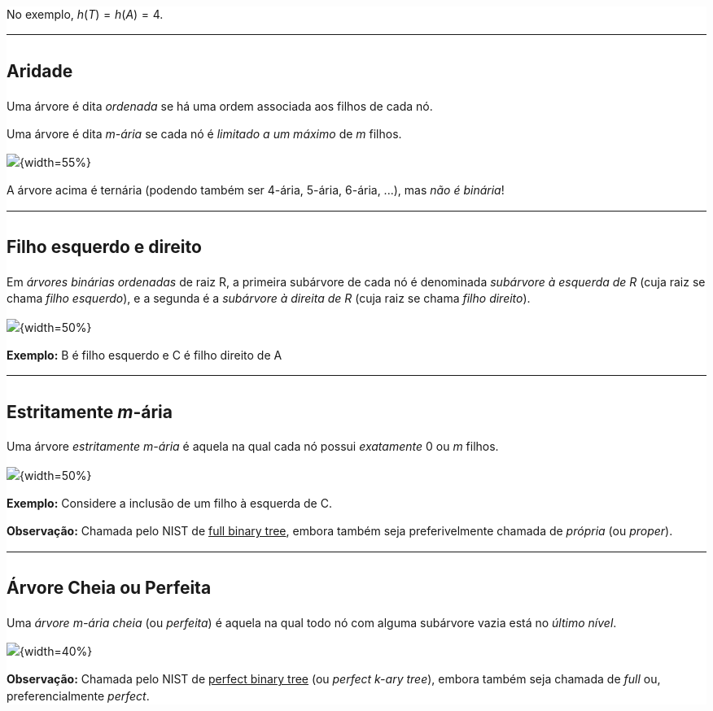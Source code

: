 No exemplo, $h(T) = h(A) = 4$.


--------

## Aridade

Uma árvore é dita *ordenada* se há uma ordem associada aos filhos de cada nó.

Uma árvore é dita $m$*-ária* se cada nó é *limitado a um máximo* de $m$ filhos.

![](2020-09-30-12-47-14.png){width=55%}

A árvore acima é ternária (podendo também ser $4$-ária, $5$-ária, $6$-ária, ...), mas *não é binária*!

--------

## Filho esquerdo e direito

Em *árvores binárias ordenadas* de raiz R, a primeira subárvore de cada nó é denominada *subárvore à esquerda de R* (cuja raiz se chama *filho esquerdo*), e a segunda é a *subárvore à direita de R* (cuja raiz se chama *filho direito*).

![](2020-09-30-14-04-14.png){width=50%}

**Exemplo:** B é filho esquerdo e C é filho direito de A

--------

## Estritamente $m$-ária

Uma árvore *estritamente $m$-ária* é aquela na qual cada nó possui *exatamente* $0$ ou $m$ filhos.

![](2020-09-30-14-04-14.png){width=50%}

**Exemplo:** Considere a inclusão de um filho à esquerda de C.

**Observação:** Chamada pelo NIST de [full binary tree](https://xlinux.nist.gov/dads/HTML/fullBinaryTree.html), embora também seja preferivelmente chamada de *própria* (ou *proper*).

--------

## Árvore Cheia ou Perfeita

Uma *árvore $m$-ária cheia* (ou *perfeita*) é aquela na qual todo nó com alguma subárvore vazia está no *último nível*.

![](2020-09-30-14-32-19.png){width=40%}

**Observação:** Chamada pelo NIST de [perfect binary tree](https://xlinux.nist.gov/dads/HTML/perfectBinaryTree.html) (ou *perfect k-ary tree*), embora também seja chamada de *full* ou, preferencialmente *perfect*.
